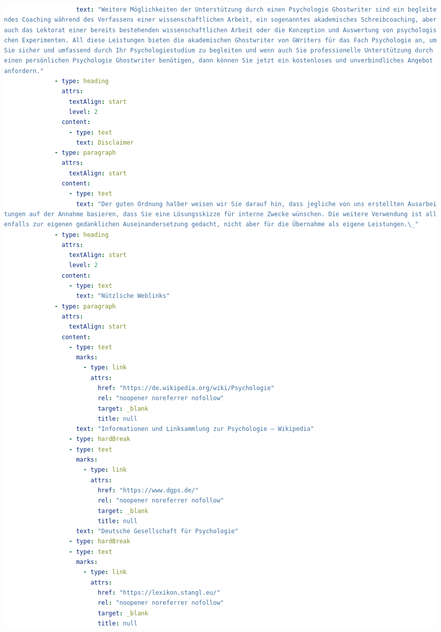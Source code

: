 ```yaml
                    text: "Weitere Möglichkeiten der Unterstützung durch einen Psychologie Ghostwriter sind ein begleitendes Coaching während des Verfassens einer wissenschaftlichen Arbeit, ein sogenanntes akademisches Schreibcoaching, aber auch das Lektorat einer bereits bestehenden wissenschaftlichen Arbeit oder die Konzeption und Auswertung von psychologischen Experimenten. All diese Leistungen bieten die akademischen Ghostwriter von GWriters für das Fach Psychologie an, um Sie sicher und umfassend durch Ihr Psychologiestudium zu begleiten und wenn auch Sie professionelle Unterstützung durch einen persönlichen Psychologie Ghostwriter benötigen, dann können Sie jetzt ein kostenloses und unverbindliches Angebot anfordern."
              - type: heading
                attrs:
                  textAlign: start
                  level: 2
                content:
                  - type: text
                    text: Disclaimer
              - type: paragraph
                attrs:
                  textAlign: start
                content:
                  - type: text
                    text: "Der guten Ordnung halber weisen wir Sie darauf hin, dass jegliche von uns erstellten Ausarbeitungen auf der Annahme basieren, dass Sie eine Lösungsskizze für interne Zwecke wünschen. Die weitere Verwendung ist allenfalls zur eigenen gedanklichen Auseinandersetzung gedacht, nicht aber für die Übernahme als eigene Leistungen.\_"
              - type: heading
                attrs:
                  textAlign: start
                  level: 2
                content:
                  - type: text
                    text: "Nützliche Weblinks"
              - type: paragraph
                attrs:
                  textAlign: start
                content:
                  - type: text
                    marks:
                      - type: link
                        attrs:
                          href: "https://de.wikipedia.org/wiki/Psychologie"
                          rel: "noopener noreferrer nofollow"
                          target: _blank
                          title: null
                    text: "Informationen und Linksammlung zur Psychologie – Wikipedia"
                  - type: hardBreak
                  - type: text
                    marks:
                      - type: link
                        attrs:
                          href: "https://www.dgps.de/"
                          rel: "noopener noreferrer nofollow"
                          target: _blank
                          title: null
                    text: "Deutsche Gesellschaft für Psychologie"
                  - type: hardBreak
                  - type: text
                    marks:
                      - type: link
                        attrs:
                          href: "https://lexikon.stangl.eu/"
                          rel: "noopener noreferrer nofollow"
                          target: _blank
                          title: null
```